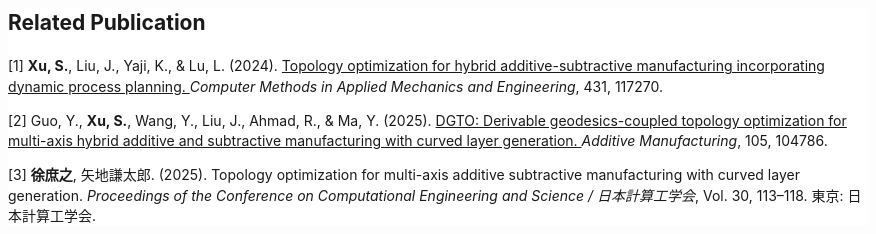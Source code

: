 ## Related Publication

<div class="research-text3">
  <p>
    [1] <strong>Xu, S.</strong>, Liu, J., Yaji, K., & Lu, L. (2024). 
    <a href="https://www.sciencedirect.com/science/article/abs/pii/S0045782524005267" target="_blank">
      Topology optimization for hybrid additive-subtractive manufacturing incorporating dynamic process planning.
    </a> 
    <em>Computer Methods in Applied Mechanics and Engineering</em>, 431, 117270.
  </p>

  <p>
    [2] Guo, Y., <strong>Xu, S.</strong>, Wang, Y., Liu, J., Ahmad, R., & Ma, Y. (2025). 
    <a href="https://www.sciencedirect.com/science/article/pii/S2214860425001502" target="_blank">
      DGTO: Derivable geodesics-coupled topology optimization for multi-axis hybrid additive and subtractive manufacturing with curved layer generation.
    </a> 
    <em>Additive Manufacturing</em>, 105, 104786.
  </p>

  <p>
    [3] <strong>徐庶之</strong>, 矢地謙太郎. (2025). 
    Topology optimization for multi-axis additive subtractive manufacturing with curved layer generation. 
    <em>Proceedings of the Conference on Computational Engineering and Science / 日本計算工学会</em>, Vol. 30, 113–118. 東京: 日本計算工学会. 
  </p>

</div>

